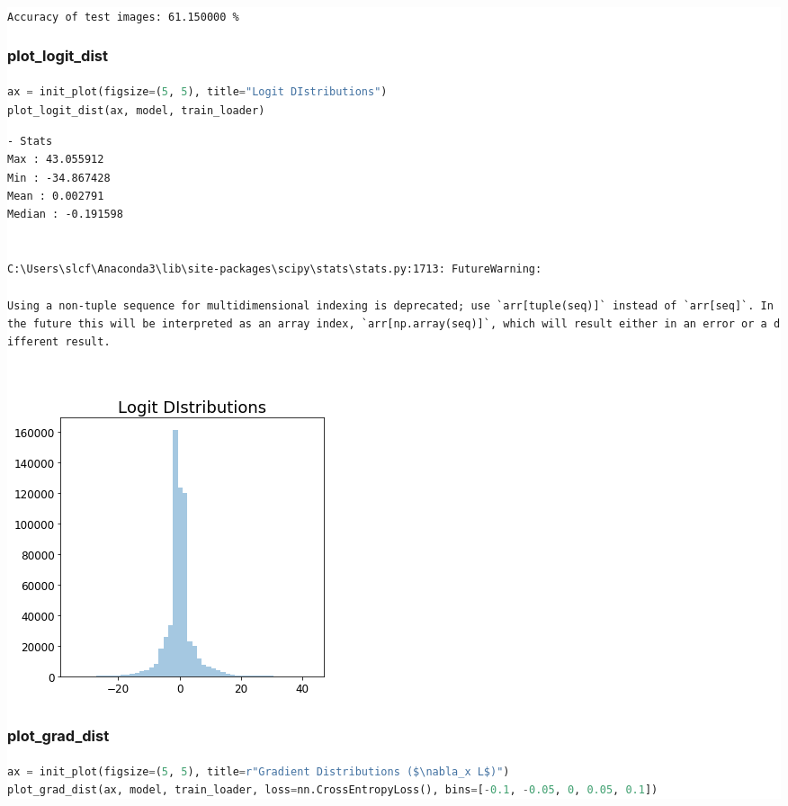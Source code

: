     Accuracy of test images: 61.150000 %


### plot_logit_dist


```python
ax = init_plot(figsize=(5, 5), title="Logit DIstributions")
plot_logit_dist(ax, model, train_loader)
```

    - Stats
    Max : 43.055912
    Min : -34.867428
    Mean : 0.002791
    Median : -0.191598


    C:\Users\slcf\Anaconda3\lib\site-packages\scipy\stats\stats.py:1713: FutureWarning:
    
    Using a non-tuple sequence for multidimensional indexing is deprecated; use `arr[tuple(seq)]` instead of `arr[seq]`. In the future this will be interpreted as an array index, `arr[np.array(seq)]`, which will result either in an error or a different result.


​    


![png](images/vis/output_43_2.png)


### plot_grad_dist


```python
ax = init_plot(figsize=(5, 5), title=r"Gradient Distributions ($\nabla_x L$)")
plot_grad_dist(ax, model, train_loader, loss=nn.CrossEntropyLoss(), bins=[-0.1, -0.05, 0, 0.05, 0.1])
```
